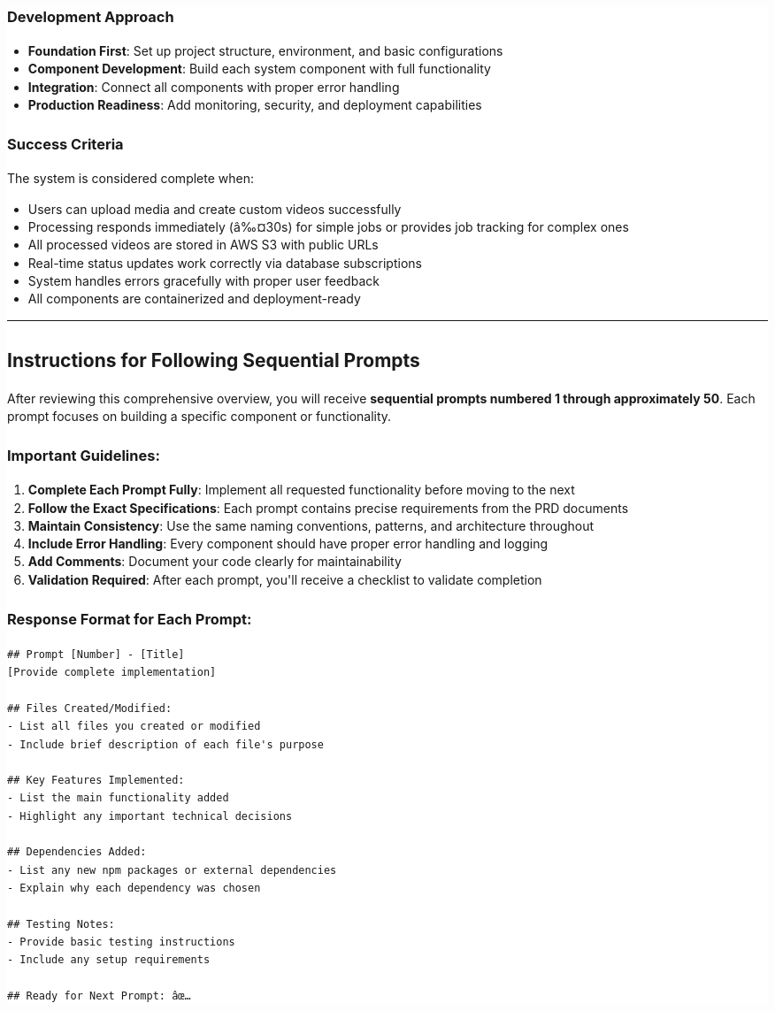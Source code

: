 ### Development Approach
- **Foundation First**: Set up project structure, environment, and basic configurations
- **Component Development**: Build each system component with full functionality
- **Integration**: Connect all components with proper error handling
- **Production Readiness**: Add monitoring, security, and deployment capabilities

### Success Criteria
The system is considered complete when:
- Users can upload media and create custom videos successfully
- Processing responds immediately (â‰¤30s) for simple jobs or provides job tracking for complex ones
- All processed videos are stored in AWS S3 with public URLs
- Real-time status updates work correctly via database subscriptions
- System handles errors gracefully with proper user feedback
- All components are containerized and deployment-ready

---

## Instructions for Following Sequential Prompts

After reviewing this comprehensive overview, you will receive **sequential prompts numbered 1 through approximately 50**. Each prompt focuses on building a specific component or functionality.

### Important Guidelines:
1. **Complete Each Prompt Fully**: Implement all requested functionality before moving to the next
2. **Follow the Exact Specifications**: Each prompt contains precise requirements from the PRD documents
3. **Maintain Consistency**: Use the same naming conventions, patterns, and architecture throughout
4. **Include Error Handling**: Every component should have proper error handling and logging
5. **Add Comments**: Document your code clearly for maintainability
6. **Validation Required**: After each prompt, you'll receive a checklist to validate completion

### Response Format for Each Prompt:
```
## Prompt [Number] - [Title]
[Provide complete implementation]

## Files Created/Modified:
- List all files you created or modified
- Include brief description of each file's purpose

## Key Features Implemented:
- List the main functionality added
- Highlight any important technical decisions

## Dependencies Added:
- List any new npm packages or external dependencies
- Explain why each dependency was chosen

## Testing Notes:
- Provide basic testing instructions
- Include any setup requirements

## Ready for Next Prompt: âœ…
```
